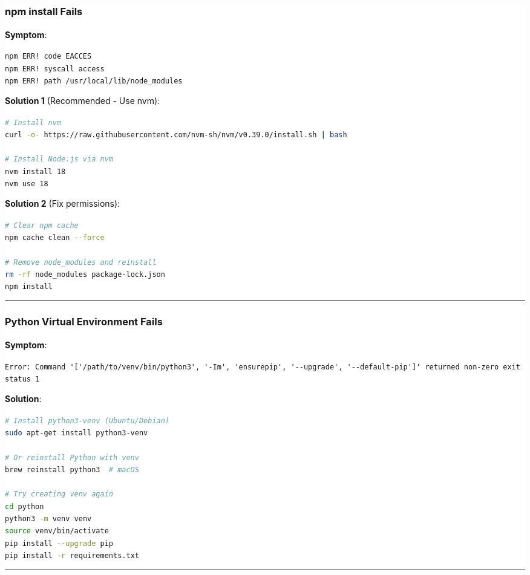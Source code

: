 
### npm install Fails

**Symptom**:
```
npm ERR! code EACCES
npm ERR! syscall access
npm ERR! path /usr/local/lib/node_modules
```

**Solution 1** (Recommended - Use nvm):
```bash
# Install nvm
curl -o- https://raw.githubusercontent.com/nvm-sh/nvm/v0.39.0/install.sh | bash

# Install Node.js via nvm
nvm install 18
nvm use 18
```

**Solution 2** (Fix permissions):
```bash
# Clear npm cache
npm cache clean --force

# Remove node_modules and reinstall
rm -rf node_modules package-lock.json
npm install
```

---

### Python Virtual Environment Fails

**Symptom**:
```
Error: Command '['/path/to/venv/bin/python3', '-Im', 'ensurepip', '--upgrade', '--default-pip']' returned non-zero exit status 1
```

**Solution**:
```bash
# Install python3-venv (Ubuntu/Debian)
sudo apt-get install python3-venv

# Or reinstall Python with venv
brew reinstall python3  # macOS

# Try creating venv again
cd python
python3 -m venv venv
source venv/bin/activate
pip install --upgrade pip
pip install -r requirements.txt
```

---